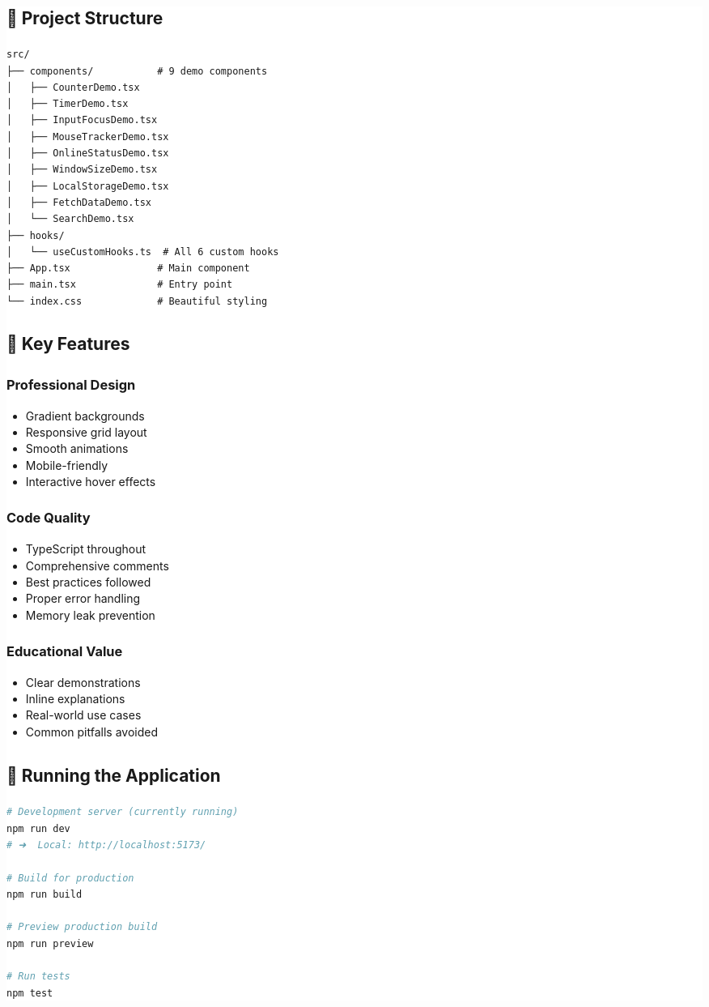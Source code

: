 ## 📂 Project Structure

```
src/
├── components/           # 9 demo components
│   ├── CounterDemo.tsx
│   ├── TimerDemo.tsx
│   ├── InputFocusDemo.tsx
│   ├── MouseTrackerDemo.tsx
│   ├── OnlineStatusDemo.tsx
│   ├── WindowSizeDemo.tsx
│   ├── LocalStorageDemo.tsx
│   ├── FetchDataDemo.tsx
│   └── SearchDemo.tsx
├── hooks/
│   └── useCustomHooks.ts  # All 6 custom hooks
├── App.tsx               # Main component
├── main.tsx              # Entry point
└── index.css             # Beautiful styling
```

## 🌟 Key Features

### Professional Design
- Gradient backgrounds
- Responsive grid layout
- Smooth animations
- Mobile-friendly
- Interactive hover effects

### Code Quality
- TypeScript throughout
- Comprehensive comments
- Best practices followed
- Proper error handling
- Memory leak prevention

### Educational Value
- Clear demonstrations
- Inline explanations
- Real-world use cases
- Common pitfalls avoided

## 🚀 Running the Application

```bash
# Development server (currently running)
npm run dev
# ➜  Local: http://localhost:5173/

# Build for production
npm run build

# Preview production build
npm run preview

# Run tests
npm test
```

